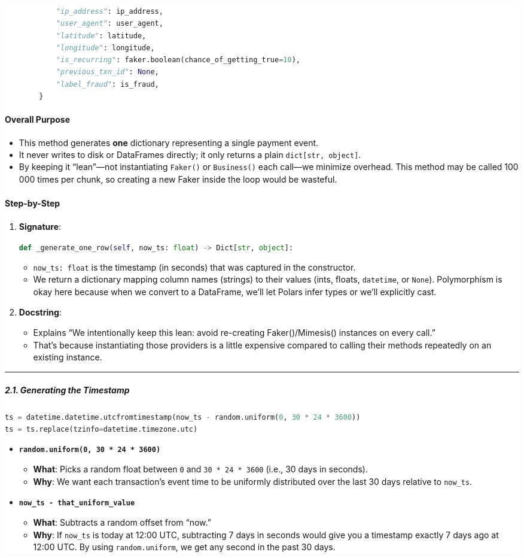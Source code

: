 ```python
            "ip_address": ip_address,
            "user_agent": user_agent,
            "latitude": latitude,
            "longitude": longitude,
            "is_recurring": faker.boolean(chance_of_getting_true=10),
            "previous_txn_id": None,
            "label_fraud": is_fraud,
        }
```

#### Overall Purpose

* This method generates **one** dictionary representing a single payment event.
* It never writes to disk or DataFrames directly; it only returns a plain `dict[str, object]`.
* By keeping it “lean”—not instantiating `Faker()` or `Business()` each call—we minimize overhead. This method may be called 100 000 times per chunk, so creating a new Faker inside the loop would be wasteful.

#### Step-by-Step

1. **Signature**:

   ```python
   def _generate_one_row(self, now_ts: float) -> Dict[str, object]:
   ```

   * `now_ts: float` is the timestamp (in seconds) that was captured in the constructor.
   * We return a dictionary mapping column names (strings) to their values (ints, floats, `datetime`, or `None`). Polymorphism is okay here because when we convert to a DataFrame, we’ll let Polars infer types or we’ll explicitly cast.

2. **Docstring**:

   * Explains “We intentionally keep this lean: avoid re-creating Faker()/Mimesis() instances on every call.”
   * That’s because instantiating those providers is a little expensive compared to calling their methods repeatedly on an existing instance.

---

##### 2.1. Generating the Timestamp

```python
ts = datetime.datetime.utcfromtimestamp(now_ts - random.uniform(0, 30 * 24 * 3600))
ts = ts.replace(tzinfo=datetime.timezone.utc)
```

* **`random.uniform(0, 30 * 24 * 3600)`**

  * **What**: Picks a random float between `0` and `30 * 24 * 3600` (i.e., 30 days in seconds).
  * **Why**: We want each transaction’s event time to be uniformly distributed over the last 30 days relative to `now_ts`.

* **`now_ts - that_uniform_value`**

  * **What**: Subtracts a random offset from “now.”
  * **Why**: If `now_ts` is today at 12:00 UTC, subtracting 7 days in seconds would give you a timestamp exactly 7 days ago at 12:00 UTC. By using `random.uniform`, we get any second in the past 30 days.
